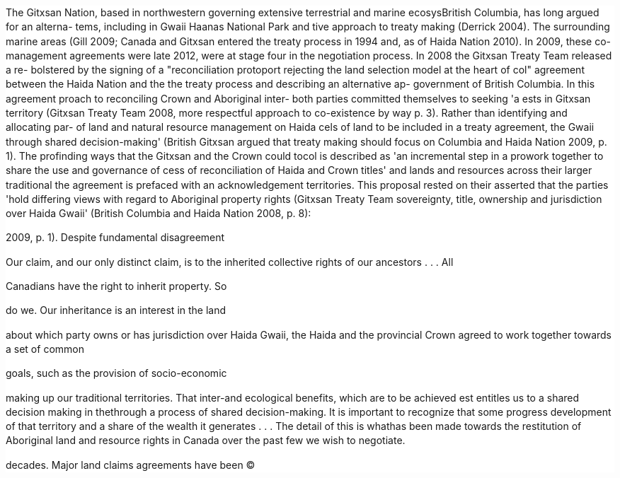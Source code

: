 The Gitxsan Nation, based in northwestern
governing extensive terrestrial and marine ecosysBritish Columbia, has long argued for an alterna- tems, including in Gwaii Haanas National Park and
tive approach to treaty making (Derrick 2004). The surrounding marine areas (Gill 2009; Canada and
Gitxsan entered the treaty process in 1994 and, as of Haida Nation 2010).
In 2009, these co-management agreements were
late 2012, were at stage four in the negotiation process. In 2008 the Gitxsan Treaty Team released a re- bolstered by the signing of a "reconciliation protoport rejecting the land selection model at the heart of col" agreement between the Haida Nation and the
the treaty process and describing an alternative ap- government of British Columbia. In this agreement
proach to reconciling Crown and Aboriginal inter- both parties committed themselves to seeking 'a
ests in Gitxsan territory (Gitxsan Treaty Team 2008, more respectful approach to co-existence by way
p. 3). Rather than identifying and allocating par- of land and natural resource management on Haida
cels of land to be included in a treaty agreement, the Gwaii through shared decision-making' (British
Gitxsan argued that treaty making should focus on Columbia and Haida Nation 2009, p. 1). The profinding ways that the Gitxsan and the Crown could tocol is described as 'an incremental step in a prowork together to share the use and governance of cess of reconciliation of Haida and Crown titles' and
lands and resources across their larger traditional the agreement is prefaced with an acknowledgement
territories. This proposal rested on their asserted that the parties 'hold differing views with regard to
Aboriginal property rights (Gitxsan Treaty Team sovereignty, title, ownership and jurisdiction over
Haida Gwaii' (British Columbia and Haida Nation
2008, p. 8):

2009, p. 1). Despite fundamental disagreement

Our claim, and our only distinct claim, is to the
inherited collective rights of our ancestors . . . All

Canadians have the right to inherit property. So

do we. Our inheritance is an interest in the land

about which party owns or has jurisdiction over
Haida Gwaii, the Haida and the provincial Crown
agreed to work together towards a set of common

goals, such as the provision of socio-economic

making up our traditional territories. That inter-and ecological benefits, which are to be achieved
est entitles us to a shared decision making in thethrough a process of shared decision-making.
It is important to recognize that some progress
development of that territory and a share of the
wealth it generates . . . The detail of this is whathas been made towards the restitution of Aboriginal
land and resource rights in Canada over the past few
we wish to negotiate.

decades. Major land claims agreements have been
©
